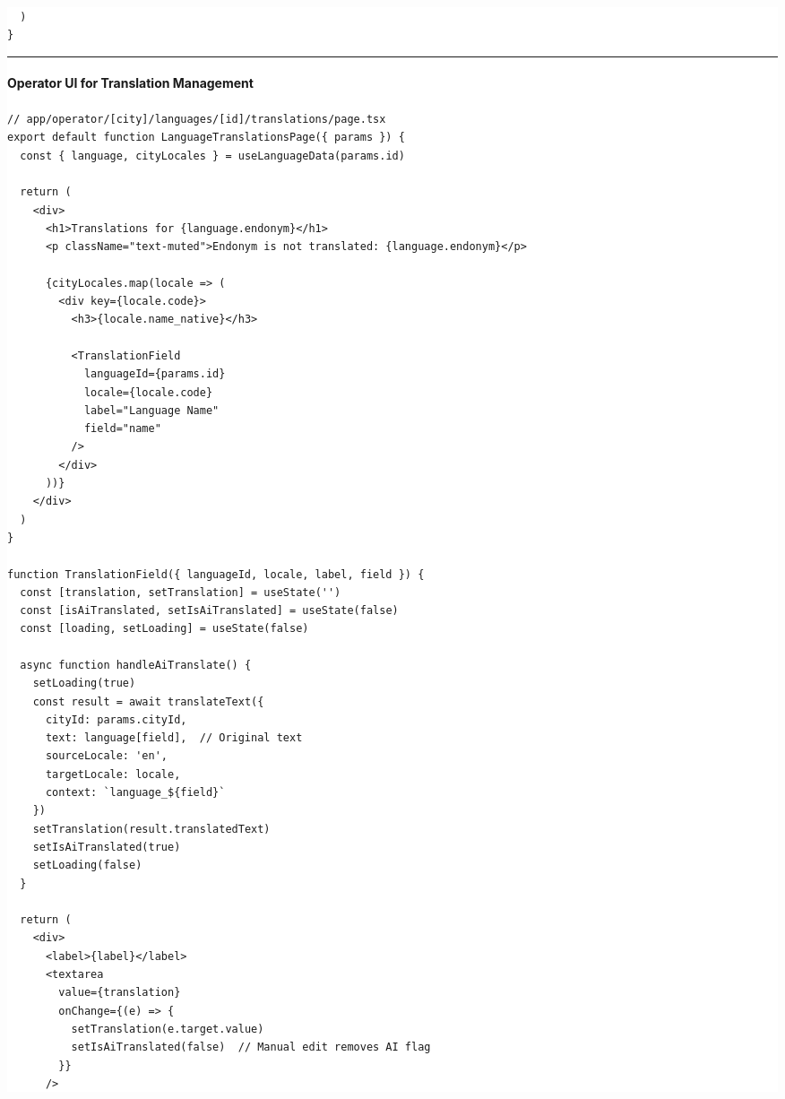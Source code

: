 ```tsx
  )
}
```

---

#### Operator UI for Translation Management

```tsx
// app/operator/[city]/languages/[id]/translations/page.tsx
export default function LanguageTranslationsPage({ params }) {
  const { language, cityLocales } = useLanguageData(params.id)

  return (
    <div>
      <h1>Translations for {language.endonym}</h1>
      <p className="text-muted">Endonym is not translated: {language.endonym}</p>

      {cityLocales.map(locale => (
        <div key={locale.code}>
          <h3>{locale.name_native}</h3>

          <TranslationField
            languageId={params.id}
            locale={locale.code}
            label="Language Name"
            field="name"
          />
        </div>
      ))}
    </div>
  )
}

function TranslationField({ languageId, locale, label, field }) {
  const [translation, setTranslation] = useState('')
  const [isAiTranslated, setIsAiTranslated] = useState(false)
  const [loading, setLoading] = useState(false)

  async function handleAiTranslate() {
    setLoading(true)
    const result = await translateText({
      cityId: params.cityId,
      text: language[field],  // Original text
      sourceLocale: 'en',
      targetLocale: locale,
      context: `language_${field}`
    })
    setTranslation(result.translatedText)
    setIsAiTranslated(true)
    setLoading(false)
  }

  return (
    <div>
      <label>{label}</label>
      <textarea
        value={translation}
        onChange={(e) => {
          setTranslation(e.target.value)
          setIsAiTranslated(false)  // Manual edit removes AI flag
        }}
      />

```